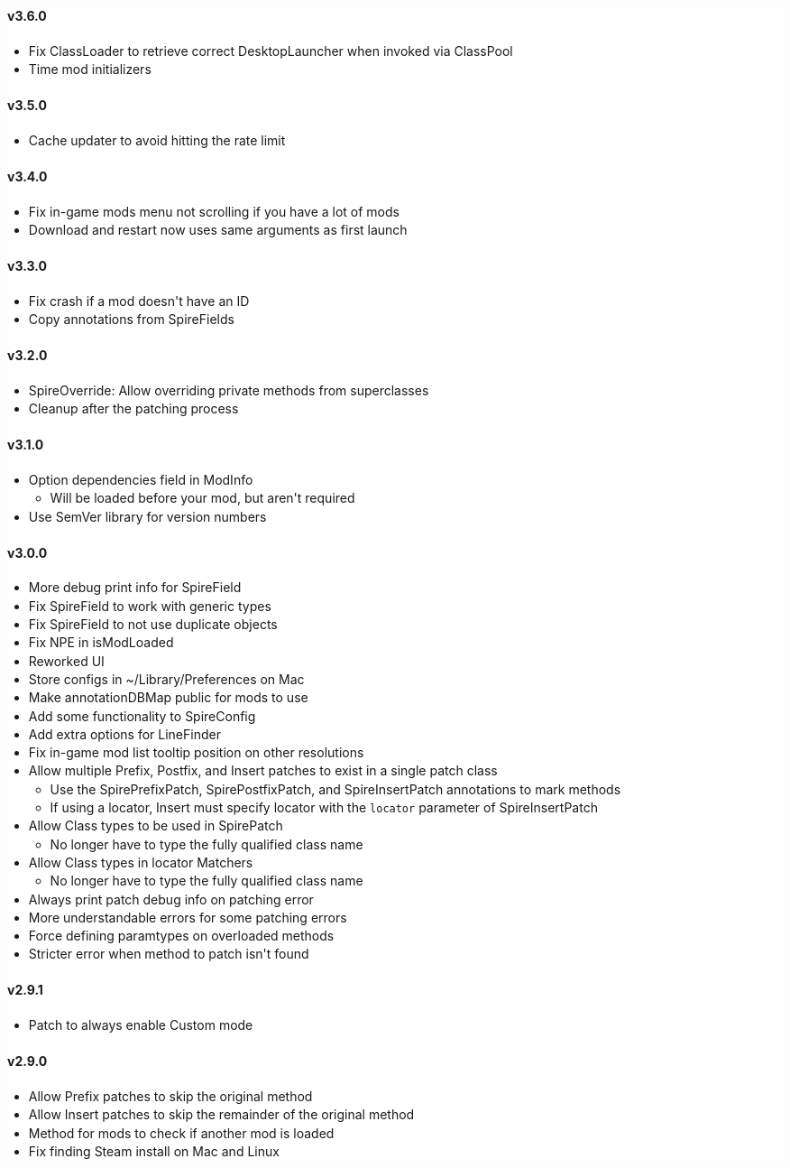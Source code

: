 #### v3.6.0 ####
* Fix ClassLoader to retrieve correct DesktopLauncher when invoked via ClassPool
* Time mod initializers

#### v3.5.0 ####
* Cache updater  to avoid hitting the rate limit

#### v3.4.0 ####
* Fix in-game mods menu not scrolling if you have a lot of mods
* Download and restart now uses same arguments as first launch

#### v3.3.0 ####
* Fix crash if a mod doesn't have an ID
* Copy annotations from SpireFields

#### v3.2.0 ####
* SpireOverride: Allow overriding private methods from superclasses
* Cleanup after the patching process

#### v3.1.0 ####
* Option dependencies field in ModInfo
  * Will be loaded before your mod, but aren't required
* Use SemVer library for version numbers

#### v3.0.0 ####
* More debug print info for SpireField
* Fix SpireField to work with generic types
* Fix SpireField to not use duplicate objects
* Fix NPE in isModLoaded
* Reworked UI
* Store configs in ~/Library/Preferences on Mac
* Make annotationDBMap public for mods to use
* Add some functionality to SpireConfig
* Add extra options for LineFinder
* Fix in-game mod list tooltip position on other resolutions
* Allow multiple Prefix, Postfix, and Insert patches to exist in a single patch class
  * Use the SpirePrefixPatch, SpirePostfixPatch, and SpireInsertPatch annotations to mark methods
  * If using a locator, Insert must specify locator with the `locator` parameter of SpireInsertPatch
* Allow Class types to be used in SpirePatch
  * No longer have to type the fully qualified class name
* Allow Class types in locator Matchers
  * No longer have to type the fully qualified class name
* Always print patch debug info on patching error
* More understandable errors for some patching errors
* Force defining paramtypes on overloaded methods
* Stricter error when method to patch isn't found

#### v2.9.1 ####
* Patch to always enable Custom mode

#### v2.9.0 ####
* Allow Prefix patches to skip the original method
* Allow Insert patches to skip the remainder of the original method
* Method for mods to check if another mod is loaded
* Fix finding Steam install on Mac and Linux
